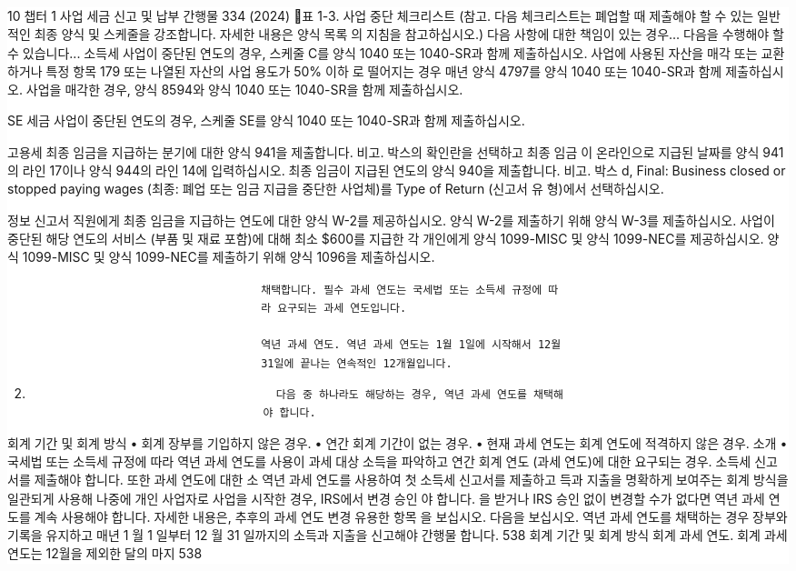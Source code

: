 


10                               챕터 1   사업 세금 신고 및 납부                      간행물 334 (2024)
표 1-3. 사업 중단 체크리스트
(참고. 다음 체크리스트는 폐업할 때 제출해야 할 수 있는 일반적인 최종 양식 및 스케줄을 강조합니다. 자세한 내용은 양식 목록
의 지침을 참고하십시오.)
다음 사항에 대한 책임이 있는 경우...   다음을 수행해야 할 수 있습니다...
소득세                      사업이 중단된 연도의 경우, 스케줄 C를 양식 1040 또는 1040-SR과 함께 제출하십시오.
                         사업에 사용된 자산을 매각 또는 교환하거나 특정 항목 179 또는 나열된 자산의 사업 용도가 50% 이하
                         로 떨어지는 경우 매년 양식 4797를 양식 1040 또는 1040-SR과 함께 제출하십시오.
                         사업을 매각한 경우, 양식 8594와 양식 1040 또는 1040-SR을 함께 제출하십시오.

SE 세금                    사업이 중단된 연도의 경우, 스케줄 SE를 양식 1040 또는 1040-SR과 함께 제출하십시오.

고용세                      최종 임금을 지급하는 분기에 대한 양식 941을 제출합니다. 비고. 박스의 확인란을 선택하고 최종 임금
                         이 온라인으로 지급된 날짜를 양식 941의 라인 17이나 양식 944의 라인 14에 입력하십시오.
                         최종 임금이 지급된 연도의 양식 940을 제출합니다. 비고. 박스 d, Final: Business closed or
                         stopped paying wages (최종: 폐업 또는 임금 지급을 중단한 사업체)를 Type of Return (신고서 유
                         형)에서 선택하십시오.

정보 신고서                   직원에게 최종 임금을 지급하는 연도에 대한 양식 W-2를 제공하십시오.
                         양식 W-2를 제출하기 위해 양식 W-3를 제출하십시오.
                         사업이 중단된 해당 연도의 서비스 (부품 및 재료 포함)에 대해 최소 $600를 지급한 각 개인에게 양식
                         1099-MISC 및 양식 1099-NEC를 제공하십시오.
                         양식 1099-MISC 및 양식 1099-NEC를 제출하기 위해 양식 1096을 제출하십시오.

                                           채택합니다. 필수 과세 연도는 국세법 또는 소득세 규정에 따
                                           라 요구되는 과세 연도입니다.

                                           역년 과세 연도. 역년 과세 연도는 1월 1일에 시작해서 12월
                                           31일에 끝나는 연속적인 12개월입니다.
2.                                           다음 중 하나라도 해당하는 경우, 역년 과세 연도를 채택해
                                           야 합니다.

회계 기간 및 회계 방식                               • 회계 장부를 기입하지 않은 경우.
                                            • 연간 회계 기간이 없는 경우.
                                            • 현재 과세 연도는 회계 연도에 적격하지 않은 경우.
소개                                          • 국세법 또는 소득세 규정에 따라 역년 과세 연도를 사용이
과세 대상 소득을 파악하고 연간 회계 연도 (과세 연도)에 대한           요구되는 경우.
소득세 신고서를 제출해야 합니다. 또한 과세 연도에 대한 소
                                             역년 과세 연도를 사용하여 첫 소득세 신고서를 제출하고
득과 지출을 명확하게 보여주는 회계 방식을 일관되게 사용해
                                           나중에 개인 사업자로 사업을 시작한 경우, IRS에서 변경 승인
야 합니다.
                                           을 받거나 IRS 승인 없이 변경할 수가 없다면 역년 과세 연도를
                                           계속 사용해야 합니다. 자세한 내용은, 추후의 과세 연도 변경
유용한 항목                                     을 보십시오.
다음을 보십시오.                                    역년 과세 연도를 채택하는 경우 장부와 기록을 유지하고
                                           매년 1 월 1 일부터 12 월 31 일까지의 소득과 지출을 신고해야
 간행물                                       합니다.
     538 회계 기간 및 회계 방식
                                           회계 과세 연도. 회계 과세 연도는 12월을 제외한 달의 마지
         538

